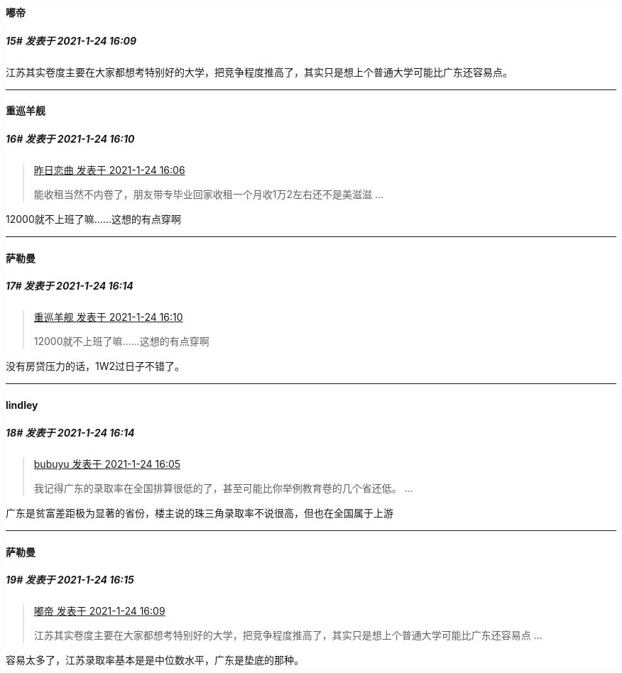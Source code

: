 ####  嘟帝  
##### 15#       发表于 2021-1-24 16:09


江苏其实卷度主要在大家都想考特别好的大学，把竞争程度推高了，其实只是想上个普通大学可能比广东还容易点。


-----

####  重巡羊舰  
##### 16#       发表于 2021-1-24 16:10


<blockquote><a href="httphttps://bbs.saraba1st.com/2b/forum.php?mod=redirect&amp;goto=findpost&amp;pid=50131462&amp;ptid=1984422" target="_blank">昨日恋曲 发表于 2021-1-24 16:06</a>

能收租当然不内卷了，朋友带专毕业回家收租一个月收1万2左右还不是美滋滋 ...</blockquote>
12000就不上班了嘛……这想的有点穿啊


-----

####  萨勒曼  
##### 17#       发表于 2021-1-24 16:14


<blockquote><a href="httphttps://bbs.saraba1st.com/2b/forum.php?mod=redirect&amp;goto=findpost&amp;pid=50131484&amp;ptid=1984422" target="_blank">重巡羊舰 发表于 2021-1-24 16:10</a>

12000就不上班了嘛……这想的有点穿啊</blockquote>
没有房贷压力的话，1W2过日子不错了。


-----

####  lindley  
##### 18#       发表于 2021-1-24 16:14


<blockquote><a href="httphttps://bbs.saraba1st.com/2b/forum.php?mod=redirect&amp;goto=findpost&amp;pid=50131460&amp;ptid=1984422" target="_blank">bubuyu 发表于 2021-1-24 16:05</a>

我记得广东的录取率在全国排算很低的了，甚至可能比你举例教育卷的几个省还低。 ...</blockquote>
广东是贫富差距极为显著的省份，楼主说的珠三角录取率不说很高，但也在全国属于上游


-----

####  萨勒曼  
##### 19#       发表于 2021-1-24 16:15


<blockquote><a href="httphttps://bbs.saraba1st.com/2b/forum.php?mod=redirect&amp;goto=findpost&amp;pid=50131480&amp;ptid=1984422" target="_blank">嘟帝 发表于 2021-1-24 16:09</a>

江苏其实卷度主要在大家都想考特别好的大学，把竞争程度推高了，其实只是想上个普通大学可能比广东还容易点 ...</blockquote>
容易太多了，江苏录取率基本是是中位数水平，广东是垫底的那种。

